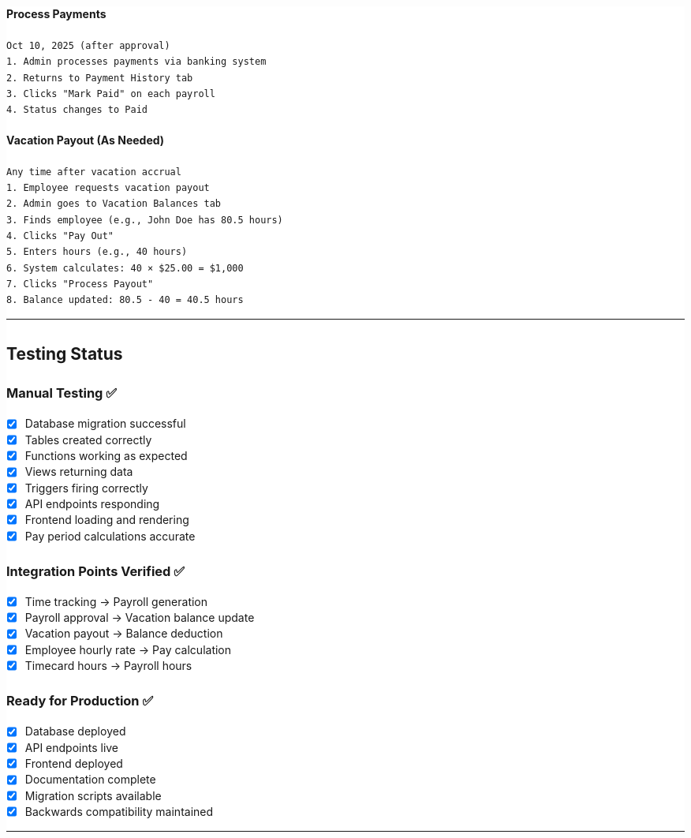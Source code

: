 #### Process Payments
```
Oct 10, 2025 (after approval)
1. Admin processes payments via banking system
2. Returns to Payment History tab
3. Clicks "Mark Paid" on each payroll
4. Status changes to Paid
```

#### Vacation Payout (As Needed)
```
Any time after vacation accrual
1. Employee requests vacation payout
2. Admin goes to Vacation Balances tab
3. Finds employee (e.g., John Doe has 80.5 hours)
4. Clicks "Pay Out"
5. Enters hours (e.g., 40 hours)
6. System calculates: 40 × $25.00 = $1,000
7. Clicks "Process Payout"
8. Balance updated: 80.5 - 40 = 40.5 hours
```

---

## Testing Status

### Manual Testing ✅
- [x] Database migration successful
- [x] Tables created correctly
- [x] Functions working as expected
- [x] Views returning data
- [x] Triggers firing correctly
- [x] API endpoints responding
- [x] Frontend loading and rendering
- [x] Pay period calculations accurate

### Integration Points Verified ✅
- [x] Time tracking → Payroll generation
- [x] Payroll approval → Vacation balance update
- [x] Vacation payout → Balance deduction
- [x] Employee hourly rate → Pay calculation
- [x] Timecard hours → Payroll hours

### Ready for Production ✅
- [x] Database deployed
- [x] API endpoints live
- [x] Frontend deployed
- [x] Documentation complete
- [x] Migration scripts available
- [x] Backwards compatibility maintained

---